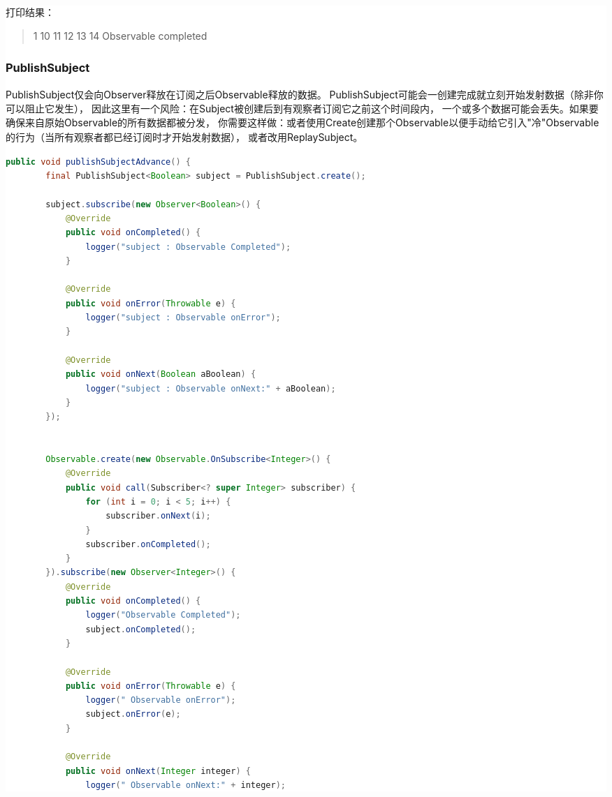 打印结果：
>1
10
11
12
13
14
Observable completed


### PublishSubject

PublishSubject仅会向Observer释放在订阅之后Observable释放的数据。
PublishSubject可能会一创建完成就立刻开始发射数据（除非你可以阻止它发生），
因此这里有一个风险：在Subject被创建后到有观察者订阅它之前这个时间段内，
一个或多个数据可能会丢失。如果要确保来自原始Observable的所有数据都被分发，
你需要这样做：或者使用Create创建那个Observable以便手动给它引入"冷"Observable的行为（当所有观察者都已经订阅时才开始发射数据），
或者改用ReplaySubject。

```java
public void publishSubjectAdvance() {
        final PublishSubject<Boolean> subject = PublishSubject.create();

        subject.subscribe(new Observer<Boolean>() {
            @Override
            public void onCompleted() {
                logger("subject : Observable Completed");
            }

            @Override
            public void onError(Throwable e) {
                logger("subject : Observable onError");
            }

            @Override
            public void onNext(Boolean aBoolean) {
                logger("subject : Observable onNext:" + aBoolean);
            }
        });


        Observable.create(new Observable.OnSubscribe<Integer>() {
            @Override
            public void call(Subscriber<? super Integer> subscriber) {
                for (int i = 0; i < 5; i++) {
                    subscriber.onNext(i);
                }
                subscriber.onCompleted();
            }
        }).subscribe(new Observer<Integer>() {
            @Override
            public void onCompleted() {
                logger("Observable Completed");
                subject.onCompleted();
            }

            @Override
            public void onError(Throwable e) {
                logger(" Observable onError");
                subject.onError(e);
            }

            @Override
            public void onNext(Integer integer) {
                logger(" Observable onNext:" + integer);
```